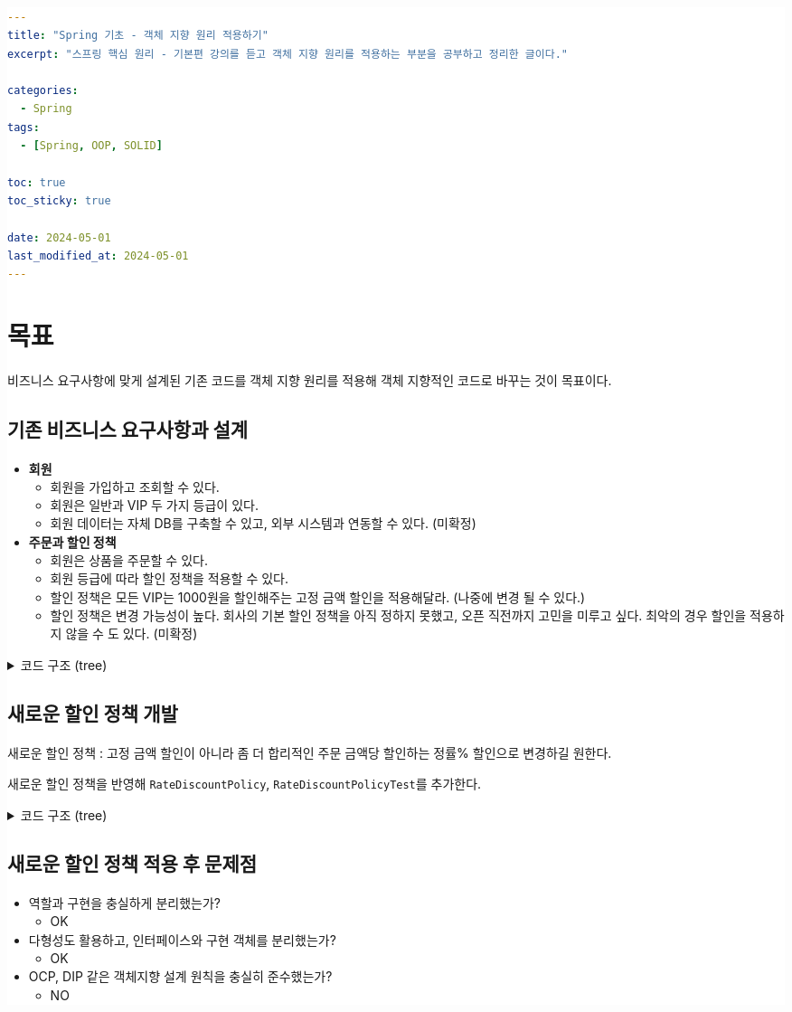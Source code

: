 ```yaml
---
title: "Spring 기초 - 객체 지향 원리 적용하기"
excerpt: "스프링 핵심 원리 - 기본편 강의를 듣고 객체 지향 원리를 적용하는 부분을 공부하고 정리한 글이다."

categories:
  - Spring
tags:
  - [Spring, OOP, SOLID]

toc: true
toc_sticky: true

date: 2024-05-01
last_modified_at: 2024-05-01
---
```


# 목표

비즈니스 요구사항에 맞게 설계된 기존 코드를 객체 지향 원리를 적용해 객체 지향적인 코드로 바꾸는 것이 목표이다.

## 기존 비즈니스 요구사항과 설계

- **회원**
  - 회원을 가입하고 조회할 수 있다.
  - 회원은 일반과 VIP 두 가지 등급이 있다.
  - 회원 데이터는 자체 DB를 구축할 수 있고, 외부 시스템과 연동할 수 있다. (미확정)
- **주문과 할인 정책**
  - 회원은 상품을 주문할 수 있다.
  - 회원 등급에 따라 할인 정책을 적용할 수 있다.
  - 할인 정책은 모든 VIP는 1000원을 할인해주는 고정 금액 할인을 적용해달라. (나중에 변경 될 수 있다.)
  - 할인 정책은 변경 가능성이 높다. 회사의 기본 할인 정책을 아직 정하지 못했고, 오픈 직전까지 고민을 미루고 싶다. 최악의 경우 할인을 적용하지 않을 수 도 있다. (미확정)

<details><summary>코드 구조 (tree)</summary></details>

## 새로운 할인 정책 개발

새로운 할인 정책 : 고정 금액 할인이 아니라 좀 더 합리적인 주문 금액당 할인하는 정률% 할인으로 변경하길 원한다.

새로운 할인 정책을 반영해 `RateDiscountPolicy`, `RateDiscountPolicyTest`를 추가한다.

<details><summary>코드 구조 (tree)</summary></details>

## 새로운 할인 정책 적용 후 문제점

- 역할과 구현을 충실하게 분리했는가?
  - OK
- 다형성도 활용하고, 인터페이스와 구현 객체를 분리했는가?
  - OK
- OCP, DIP 같은 객체지향 설계 원칙을 충실히 준수했는가?
  - NO
